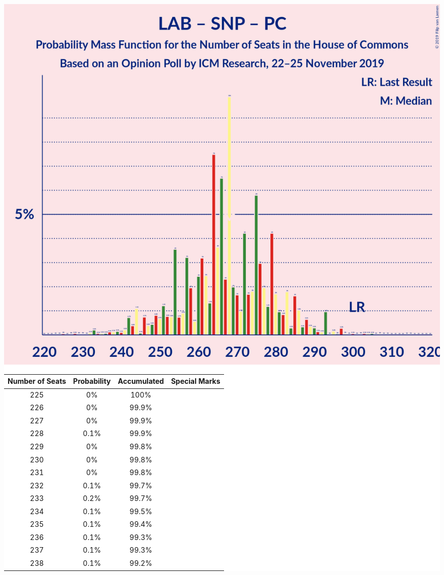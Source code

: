 ![Graph with seats probability mass function not yet produced](2019-11-25-ICMResearch-coalitions-seats-pmf-lab–snp–pc.png "Seats Probability Mass Function")

| Number of Seats | Probability | Accumulated | Special Marks |
|:---------------:|:-----------:|:-----------:|:-------------:|
| 225 | 0% | 100% |  |
| 226 | 0% | 99.9% |  |
| 227 | 0% | 99.9% |  |
| 228 | 0.1% | 99.9% |  |
| 229 | 0% | 99.8% |  |
| 230 | 0% | 99.8% |  |
| 231 | 0% | 99.8% |  |
| 232 | 0.1% | 99.7% |  |
| 233 | 0.2% | 99.7% |  |
| 234 | 0.1% | 99.5% |  |
| 235 | 0.1% | 99.4% |  |
| 236 | 0.1% | 99.3% |  |
| 237 | 0.1% | 99.3% |  |
| 238 | 0.1% | 99.2% |  |